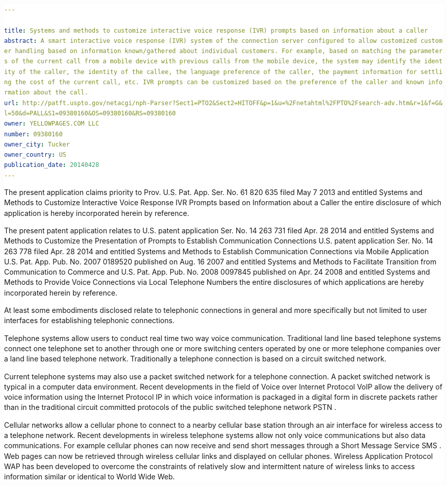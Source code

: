 ```yaml
---

title: Systems and methods to customize interactive voice response (IVR) prompts based on information about a caller
abstract: A smart interactive voice response (IVR) system of the connection server configured to allow customized customer handling based on information known/gathered about individual customers. For example, based on matching the parameters of the current call from a mobile device with previous calls from the mobile device, the system may identify the identity of the caller, the identity of the callee, the language preference of the caller, the payment information for settling the cost of the current call, etc. IVR prompts can be customized based on the preference of the caller and known information about the call.
url: http://patft.uspto.gov/netacgi/nph-Parser?Sect1=PTO2&Sect2=HITOFF&p=1&u=%2Fnetahtml%2FPTO%2Fsearch-adv.htm&r=1&f=G&l=50&d=PALL&S1=09380160&OS=09380160&RS=09380160
owner: YELLOWPAGES.COM LLC
number: 09380160
owner_city: Tucker
owner_country: US
publication_date: 20140428
---
```

The present application claims priority to Prov. U.S. Pat. App. Ser. No. 61 820 635 filed May 7 2013 and entitled Systems and Methods to Customize Interactive Voice Response IVR Prompts based on Information about a Caller the entire disclosure of which application is hereby incorporated herein by reference.

The present patent application relates to U.S. patent application Ser. No. 14 263 731 filed Apr. 28 2014 and entitled Systems and Methods to Customize the Presentation of Prompts to Establish Communication Connections U.S. patent application Ser. No. 14 263 778 filed Apr. 28 2014 and entitled Systems and Methods to Establish Communication Connections via Mobile Application U.S. Pat. App. Pub. No. 2007 0189520 published on Aug. 16 2007 and entitled Systems and Methods to Facilitate Transition from Communication to Commerce and U.S. Pat. App. Pub. No. 2008 0097845 published on Apr. 24 2008 and entitled Systems and Methods to Provide Voice Connections via Local Telephone Numbers the entire disclosures of which applications are hereby incorporated herein by reference.

At least some embodiments disclosed relate to telephonic connections in general and more specifically but not limited to user interfaces for establishing telephonic connections.

Telephone systems allow users to conduct real time two way voice communication. Traditional land line based telephone systems connect one telephone set to another through one or more switching centers operated by one or more telephone companies over a land line based telephone network. Traditionally a telephone connection is based on a circuit switched network.

Current telephone systems may also use a packet switched network for a telephone connection. A packet switched network is typical in a computer data environment. Recent developments in the field of Voice over Internet Protocol VoIP allow the delivery of voice information using the Internet Protocol IP in which voice information is packaged in a digital form in discrete packets rather than in the traditional circuit committed protocols of the public switched telephone network PSTN .

Cellular networks allow a cellular phone to connect to a nearby cellular base station through an air interface for wireless access to a telephone network. Recent developments in wireless telephone systems allow not only voice communications but also data communications. For example cellular phones can now receive and send short messages through a Short Message Service SMS . Web pages can now be retrieved through wireless cellular links and displayed on cellular phones. Wireless Application Protocol WAP has been developed to overcome the constraints of relatively slow and intermittent nature of wireless links to access information similar or identical to World Wide Web.
